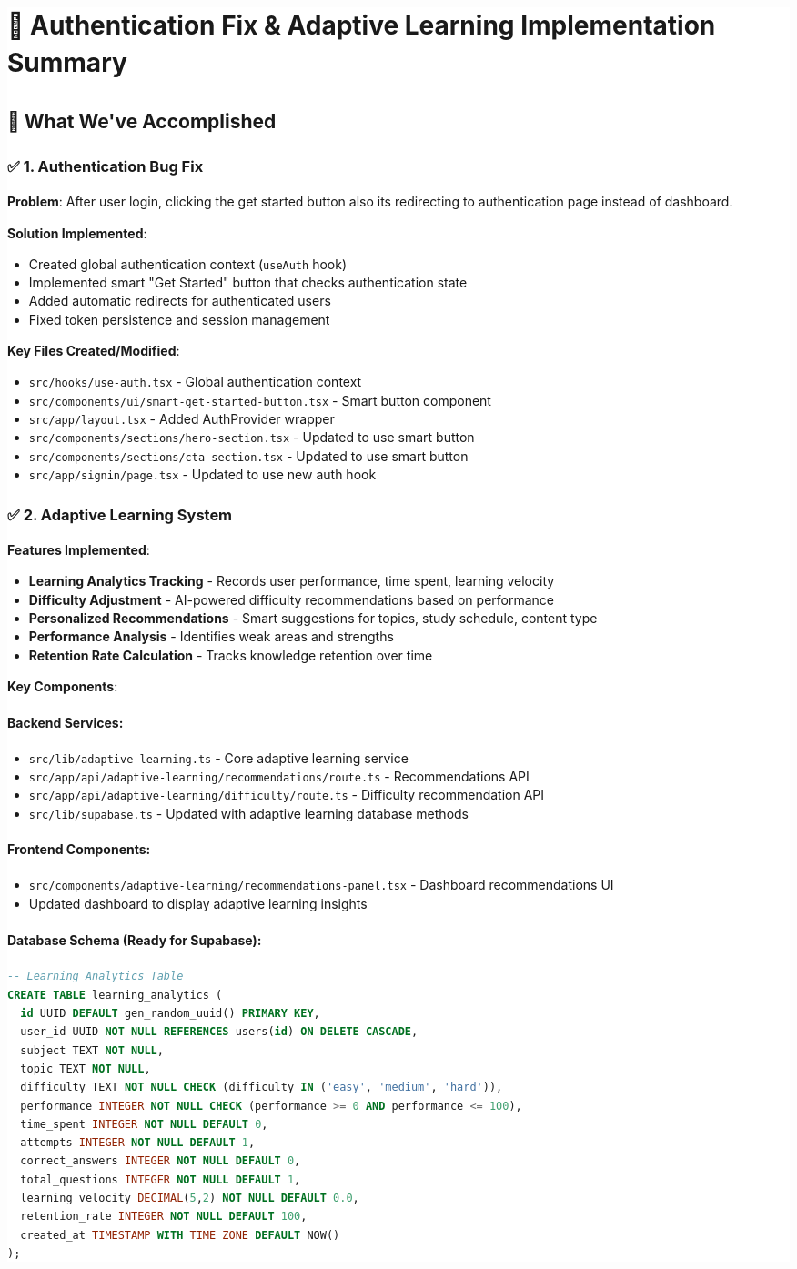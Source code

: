 # 🎉 Authentication Fix & Adaptive Learning Implementation Summary

## 🚀 **What We've Accomplished**

### ✅ **1. Authentication Bug Fix**
**Problem**: After user login, clicking the get started button also its redirecting to authentication page instead of dashboard.

**Solution Implemented**:
- Created global authentication context (`useAuth` hook)
- Implemented smart "Get Started" button that checks authentication state
- Added automatic redirects for authenticated users
- Fixed token persistence and session management

**Key Files Created/Modified**:
- `src/hooks/use-auth.tsx` - Global authentication context
- `src/components/ui/smart-get-started-button.tsx` - Smart button component
- `src/app/layout.tsx` - Added AuthProvider wrapper
- `src/components/sections/hero-section.tsx` - Updated to use smart button
- `src/components/sections/cta-section.tsx` - Updated to use smart button
- `src/app/signin/page.tsx` - Updated to use new auth hook

### ✅ **2. Adaptive Learning System**
**Features Implemented**:
- **Learning Analytics Tracking** - Records user performance, time spent, learning velocity
- **Difficulty Adjustment** - AI-powered difficulty recommendations based on performance
- **Personalized Recommendations** - Smart suggestions for topics, study schedule, content type
- **Performance Analysis** - Identifies weak areas and strengths
- **Retention Rate Calculation** - Tracks knowledge retention over time

**Key Components**:

#### **Backend Services**:
- `src/lib/adaptive-learning.ts` - Core adaptive learning service
- `src/app/api/adaptive-learning/recommendations/route.ts` - Recommendations API
- `src/app/api/adaptive-learning/difficulty/route.ts` - Difficulty recommendation API
- `src/lib/supabase.ts` - Updated with adaptive learning database methods

#### **Frontend Components**:
- `src/components/adaptive-learning/recommendations-panel.tsx` - Dashboard recommendations UI
- Updated dashboard to display adaptive learning insights

#### **Database Schema** (Ready for Supabase):
```sql
-- Learning Analytics Table
CREATE TABLE learning_analytics (
  id UUID DEFAULT gen_random_uuid() PRIMARY KEY,
  user_id UUID NOT NULL REFERENCES users(id) ON DELETE CASCADE,
  subject TEXT NOT NULL,
  topic TEXT NOT NULL,
  difficulty TEXT NOT NULL CHECK (difficulty IN ('easy', 'medium', 'hard')),
  performance INTEGER NOT NULL CHECK (performance >= 0 AND performance <= 100),
  time_spent INTEGER NOT NULL DEFAULT 0,
  attempts INTEGER NOT NULL DEFAULT 1,
  correct_answers INTEGER NOT NULL DEFAULT 0,
  total_questions INTEGER NOT NULL DEFAULT 1,
  learning_velocity DECIMAL(5,2) NOT NULL DEFAULT 0.0,
  retention_rate INTEGER NOT NULL DEFAULT 100,
  created_at TIMESTAMP WITH TIME ZONE DEFAULT NOW()
);

```